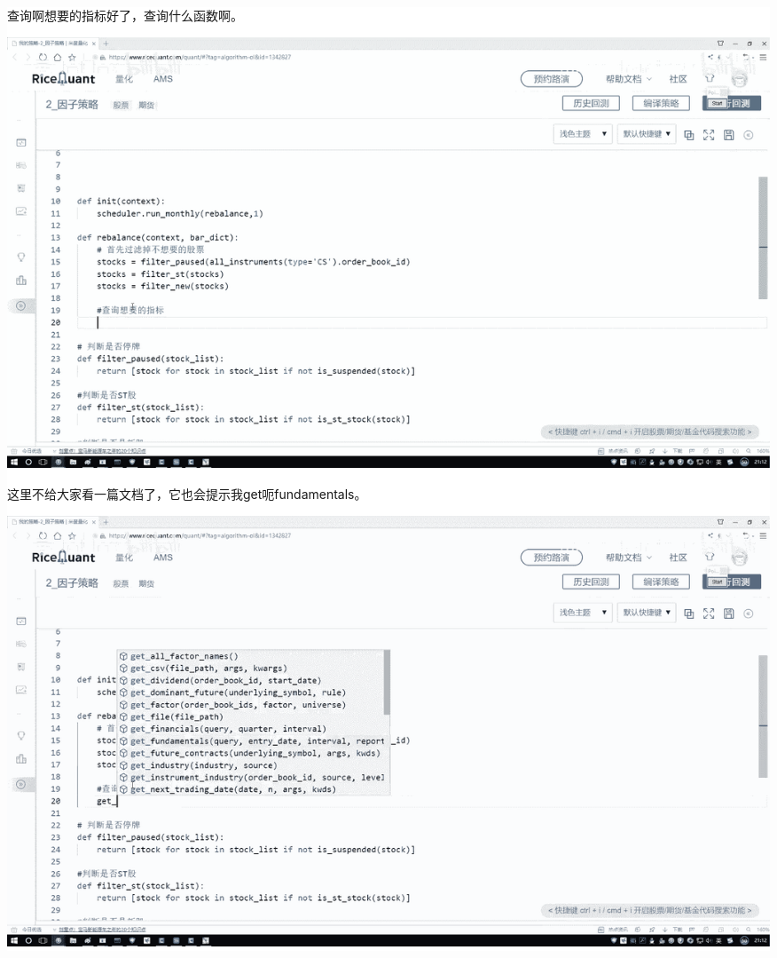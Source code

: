 查询啊想要的指标好了，查询什么函数啊。

![](img/a7edf11f145ad7a2f2ac026e5bd86bfa_84.png)

这里不给大家看一篇文档了，它也会提示我get呃fundamentals。

![](img/a7edf11f145ad7a2f2ac026e5bd86bfa_86.png)
